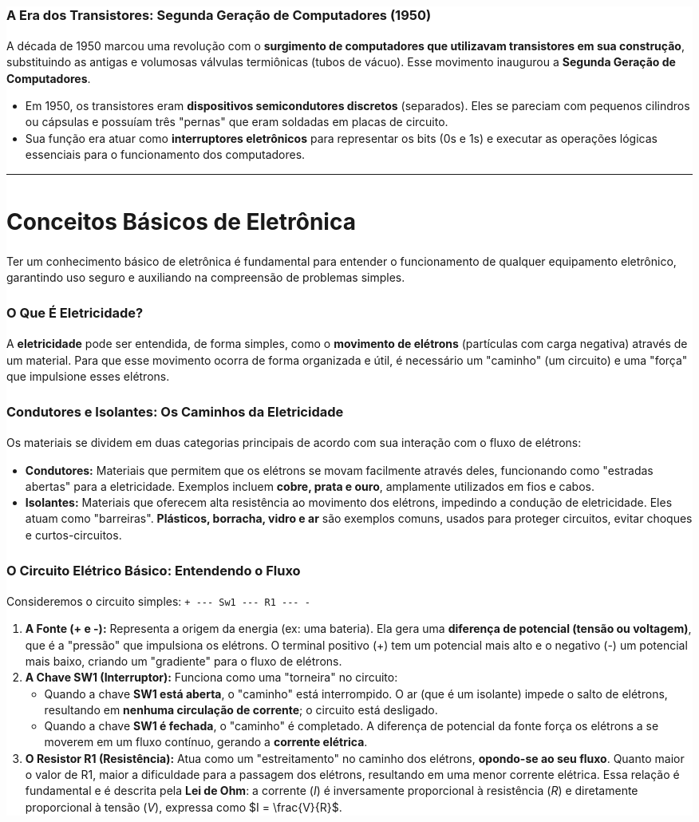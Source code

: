 ### A Era dos Transistores: Segunda Geração de Computadores (1950)

A década de 1950 marcou uma revolução com o **surgimento de computadores que utilizavam transistores em sua construção**, substituindo as antigas e volumosas válvulas termiônicas (tubos de vácuo). Esse movimento inaugurou a **Segunda Geração de Computadores**.

- Em 1950, os transistores eram **dispositivos semicondutores discretos** (separados). Eles se pareciam com pequenos cilindros ou cápsulas e possuíam três "pernas" que eram soldadas em placas de circuito.
- Sua função era atuar como **interruptores eletrônicos** para representar os bits (0s e 1s) e executar as operações lógicas essenciais para o funcionamento dos computadores.

---

# Conceitos Básicos de Eletrônica

Ter um conhecimento básico de eletrônica é fundamental para entender o funcionamento de qualquer equipamento eletrônico, garantindo uso seguro e auxiliando na compreensão de problemas simples.

### O Que É Eletricidade?

A **eletricidade** pode ser entendida, de forma simples, como o **movimento de elétrons** (partículas com carga negativa) através de um material. Para que esse movimento ocorra de forma organizada e útil, é necessário um "caminho" (um circuito) e uma "força" que impulsione esses elétrons.

### Condutores e Isolantes: Os Caminhos da Eletricidade

Os materiais se dividem em duas categorias principais de acordo com sua interação com o fluxo de elétrons:

- **Condutores:** Materiais que permitem que os elétrons se movam facilmente através deles, funcionando como "estradas abertas" para a eletricidade. Exemplos incluem **cobre, prata e ouro**, amplamente utilizados em fios e cabos.
- **Isolantes:** Materiais que oferecem alta resistência ao movimento dos elétrons, impedindo a condução de eletricidade. Eles atuam como "barreiras". **Plásticos, borracha, vidro e ar** são exemplos comuns, usados para proteger circuitos, evitar choques e curtos-circuitos.

### O Circuito Elétrico Básico: Entendendo o Fluxo

Consideremos o circuito simples: `+ --- Sw1 --- R1 --- -`

1.  **A Fonte (+ e -):** Representa a origem da energia (ex: uma bateria). Ela gera uma **diferença de potencial (tensão ou voltagem)**, que é a "pressão" que impulsiona os elétrons. O terminal positivo (+) tem um potencial mais alto e o negativo (-) um potencial mais baixo, criando um "gradiente" para o fluxo de elétrons.
2.  **A Chave SW1 (Interruptor):** Funciona como uma "torneira" no circuito:
    - Quando a chave **SW1 está aberta**, o "caminho" está interrompido. O ar (que é um isolante) impede o salto de elétrons, resultando em **nenhuma circulação de corrente**; o circuito está desligado.
    - Quando a chave **SW1 é fechada**, o "caminho" é completado. A diferença de potencial da fonte força os elétrons a se moverem em um fluxo contínuo, gerando a **corrente elétrica**.
3.  **O Resistor R1 (Resistência):** Atua como um "estreitamento" no caminho dos elétrons, **opondo-se ao seu fluxo**. Quanto maior o valor de R1, maior a dificuldade para a passagem dos elétrons, resultando em uma menor corrente elétrica. Essa relação é fundamental e é descrita pela **Lei de Ohm**: a corrente ($I$) é inversamente proporcional à resistência ($R$) e diretamente proporcional à tensão ($V$), expressa como $I = \frac{V}{R}$.
